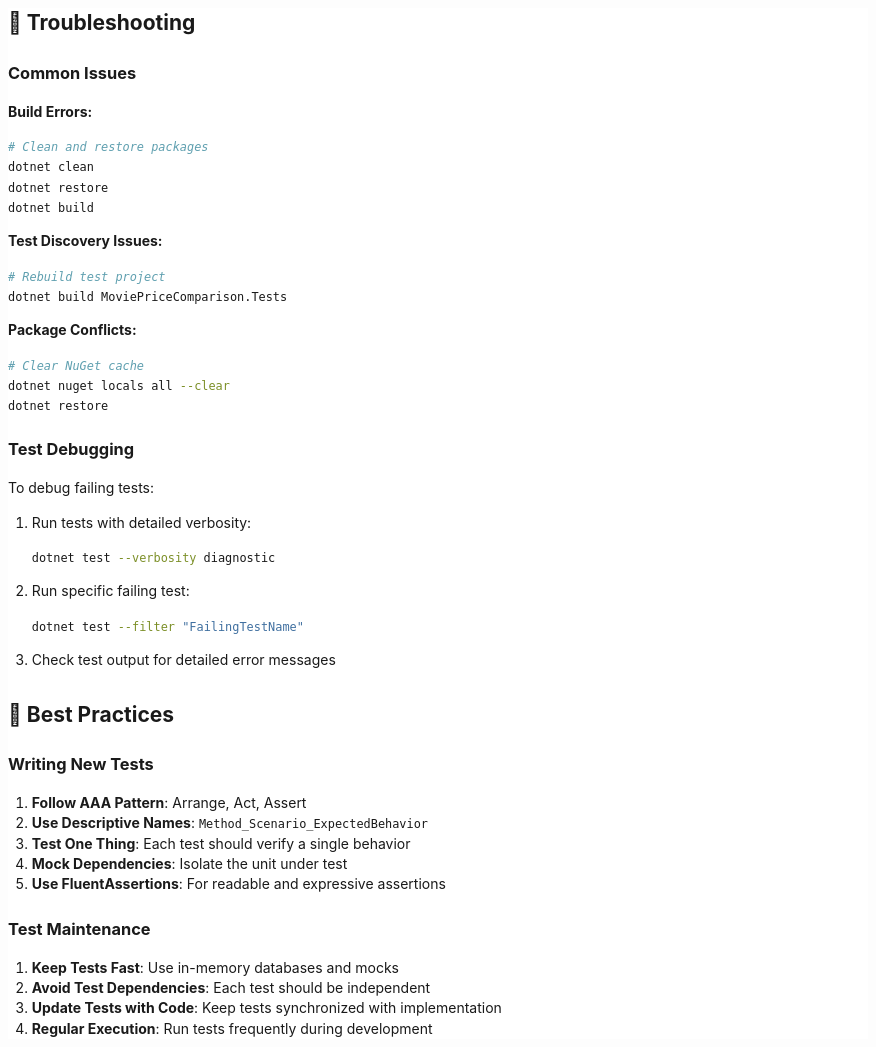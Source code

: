 ## 🐛 Troubleshooting

### Common Issues

**Build Errors:**
```bash
# Clean and restore packages
dotnet clean
dotnet restore
dotnet build
```

**Test Discovery Issues:**
```bash
# Rebuild test project
dotnet build MoviePriceComparison.Tests
```

**Package Conflicts:**
```bash
# Clear NuGet cache
dotnet nuget locals all --clear
dotnet restore
```

### Test Debugging

To debug failing tests:

1. Run tests with detailed verbosity:
   ```bash
   dotnet test --verbosity diagnostic
   ```

2. Run specific failing test:
   ```bash
   dotnet test --filter "FailingTestName"
   ```

3. Check test output for detailed error messages

## 🎯 Best Practices

### Writing New Tests

1. **Follow AAA Pattern**: Arrange, Act, Assert
2. **Use Descriptive Names**: `Method_Scenario_ExpectedBehavior`
3. **Test One Thing**: Each test should verify a single behavior
4. **Mock Dependencies**: Isolate the unit under test
5. **Use FluentAssertions**: For readable and expressive assertions

### Test Maintenance

1. **Keep Tests Fast**: Use in-memory databases and mocks
2. **Avoid Test Dependencies**: Each test should be independent
3. **Update Tests with Code**: Keep tests synchronized with implementation
4. **Regular Execution**: Run tests frequently during development
